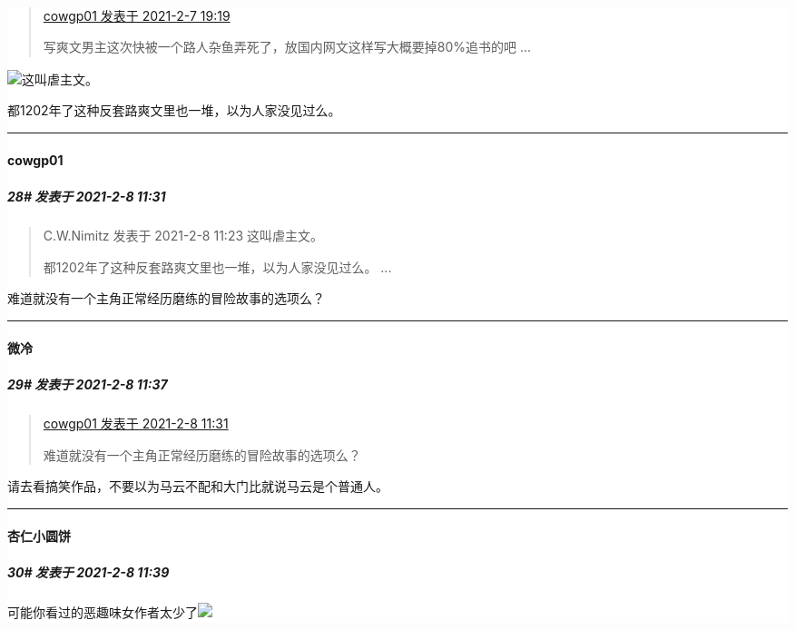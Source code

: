 

<blockquote><a href="httphttps://bbs.saraba1st.com/2b/forum.php?mod=redirect&amp;goto=findpost&amp;pid=50275748&amp;ptid=1986860" target="_blank">cowgp01 发表于 2021-2-7 19:19</a>

写爽文男主这次快被一个路人杂鱼弄死了，放国内网文这样写大概要掉80%追书的吧 ...</blockquote>
<img src="https://static.saraba1st.com/image/smiley/face2017/065.png" referrerpolicy="no-referrer">这叫虐主文。


都1202年了这种反套路爽文里也一堆，以为人家没见过么。







*****

####  cowgp01  
##### 28#       发表于 2021-2-8 11:31



<blockquote>C.W.Nimitz 发表于 2021-2-8 11:23
这叫虐主文。


都1202年了这种反套路爽文里也一堆，以为人家没见过么。 ...</blockquote>
难道就没有一个主角正常经历磨练的冒险故事的选项么？







*****

####  微冷  
##### 29#       发表于 2021-2-8 11:37



<blockquote><a href="httphttps://bbs.saraba1st.com/2b/forum.php?mod=redirect&amp;goto=findpost&amp;pid=50275903&amp;ptid=1986860" target="_blank">cowgp01 发表于 2021-2-8 11:31</a>

难道就没有一个主角正常经历磨练的冒险故事的选项么？</blockquote>
请去看搞笑作品，不要以为马云不配和大门比就说马云是个普通人。







*****

####  杏仁小圆饼  
##### 30#       发表于 2021-2-8 11:39




可能你看过的恶趣味女作者太少了<img src="https://static.saraba1st.com/image/smiley/face2017/067.png" referrerpolicy="no-referrer">

